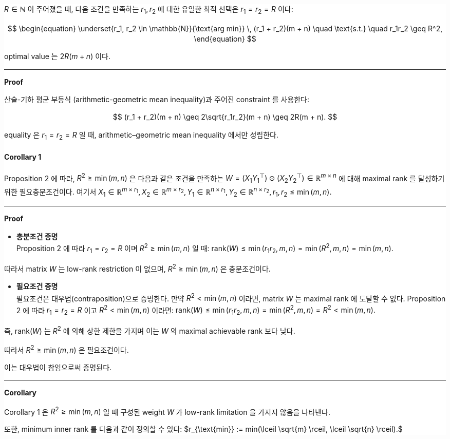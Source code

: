 $R \in \mathbb{N}$ 이 주어졌을 때, 다음 조건을 만족하는 $r_1, r_2$ 에 대한 유일한 최적 선택은 $r_1 = r_2 = R$ 이다:

$$
\begin{equation}
    \underset{r_1, r_2 \in \mathbb{N}}{\text{arg min}} \, (r_1 + r_2)(m + n) \quad \text{s.t.} \quad r_1r_2 \geq R^2,
\end{equation}
$$

optimal value 는 $2R(m + n)$ 이다.

---

**Proof**

산술-기하 평균 부등식 (arithmetic-geometric mean inequality)과 주어진 constraint 를 사용한다:

$$
(r_1 + r_2)(m + n) \geq 2\sqrt{r_1r_2}(m + n) \geq 2R(m + n).
$$

equality 은 $r_1 = r_2 = R$ 일 때, arithmetic–geometric mean inequality 에서만 성립한다.

#### Corollary 1

Proposition 2 에 따라, $R^2 \geq \min(m, n)$ 은 다음과 같은 조건을 만족하는 $W = (X_1Y_1^\top) \odot (X_2Y_2^\top) \in \mathbb{R}^{m \times n}$ 에 대해 maximal rank 를 달성하기 위한 필요충분조건이다. 여기서 $X_1 \in \mathbb{R}^{m \times r_1}, X_2 \in \mathbb{R}^{m \times r_2}, Y_1 \in \mathbb{R}^{n \times r_1}, Y_2 \in \mathbb{R}^{n \times r_2}, r_1, r_2 \leq \min(m, n).$

---

**Proof**

- **충분조건 증명**  
Proposition 2 에 따라 $r_1 = r_2 = R$ 이며 $R^2 \geq \min(m, n)$ 일 때: $\text{rank}(W) \leq \min(r_1r_2, m, n) = \min(R^2, m, n) = \min(m, n).$

따라서 matrix $W$ 는 low-rank restriction 이 없으며, $R^2 \geq \min(m, n)$ 은 충분조건이다.

- **필요조건 증명**  
필요조건은 대우법(contraposition)으로 증명한다. 만약 $R^2 < \min(m, n)$ 이라면, matrix $W$ 는 maximal rank 에 도달할 수 없다. Proposition 2 에 따라 $r_1 = r_2 = R$ 이고 $R^2 < \min(m, n)$ 이라면: $\text{rank}(W) \leq \min(r_1r_2, m, n) = \min(R^2, m, n) = R^2 < \min(m, n).$

즉, $\text{rank}(W)$ 는 $R^2$ 에 의해 상한 제한을 가지며 이는 $W$ 의 maximal achievable rank 보다 낮다.

따라서 $R^2 \geq \min(m, n)$ 은 필요조건이다. 

이는 대우법이 참임으로써 증명된다.

---

**Corollary**

Corollary 1 은 $R^2 \geq \min(m, n)$ 일 때 구성된 weight $W$ 가 low-rank limitation 을 가지지 않음을 나타낸다. 

또한, minimum inner rank 를 다음과 같이 정의할 수 있다: $r_{\text{min}} := min(\lceil \sqrt{m} \rceil, \lceil \sqrt{n} \rceil).$

